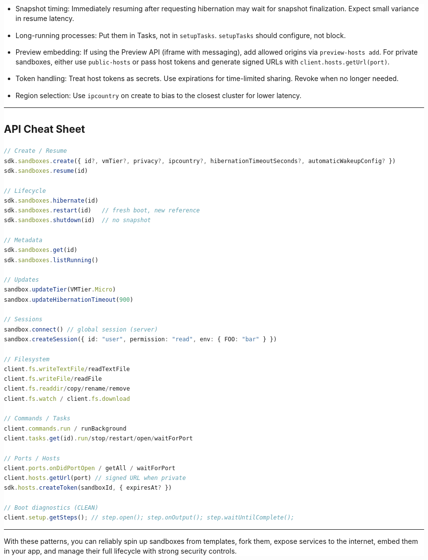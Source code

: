 - Snapshot timing: Immediately resuming after requesting hibernation may wait for snapshot finalization. Expect small variance in resume latency.

- Long-running processes: Put them in Tasks, not in `setupTasks`. `setupTasks` should configure, not block.

- Preview embedding: If using the Preview API (iframe with messaging), add allowed origins via `preview-hosts add`. For private sandboxes, either use `public-hosts` or pass host tokens and generate signed URLs with `client.hosts.getUrl(port)`.

- Token handling: Treat host tokens as secrets. Use expirations for time-limited sharing. Revoke when no longer needed.

- Region selection: Use `ipcountry` on create to bias to the closest cluster for lower latency.

---

## API Cheat Sheet

```ts
// Create / Resume
sdk.sandboxes.create({ id?, vmTier?, privacy?, ipcountry?, hibernationTimeoutSeconds?, automaticWakeupConfig? })
sdk.sandboxes.resume(id)

// Lifecycle
sdk.sandboxes.hibernate(id)
sdk.sandboxes.restart(id)   // fresh boot, new reference
sdk.sandboxes.shutdown(id)  // no snapshot

// Metadata
sdk.sandboxes.get(id)
sdk.sandboxes.listRunning()

// Updates
sandbox.updateTier(VMTier.Micro)
sandbox.updateHibernationTimeout(900)

// Sessions
sandbox.connect() // global session (server)
sandbox.createSession({ id: "user", permission: "read", env: { FOO: "bar" } })

// Filesystem
client.fs.writeTextFile/readTextFile
client.fs.writeFile/readFile
client.fs.readdir/copy/rename/remove
client.fs.watch / client.fs.download

// Commands / Tasks
client.commands.run / runBackground
client.tasks.get(id).run/stop/restart/open/waitForPort

// Ports / Hosts
client.ports.onDidPortOpen / getAll / waitForPort
client.hosts.getUrl(port) // signed URL when private
sdk.hosts.createToken(sandboxId, { expiresAt? })

// Boot diagnostics (CLEAN)
client.setup.getSteps(); // step.open(); step.onOutput(); step.waitUntilComplete();
```

---

With these patterns, you can reliably spin up sandboxes from templates, fork them, expose services to the internet, embed them in your app, and manage their full lifecycle with strong security controls.
